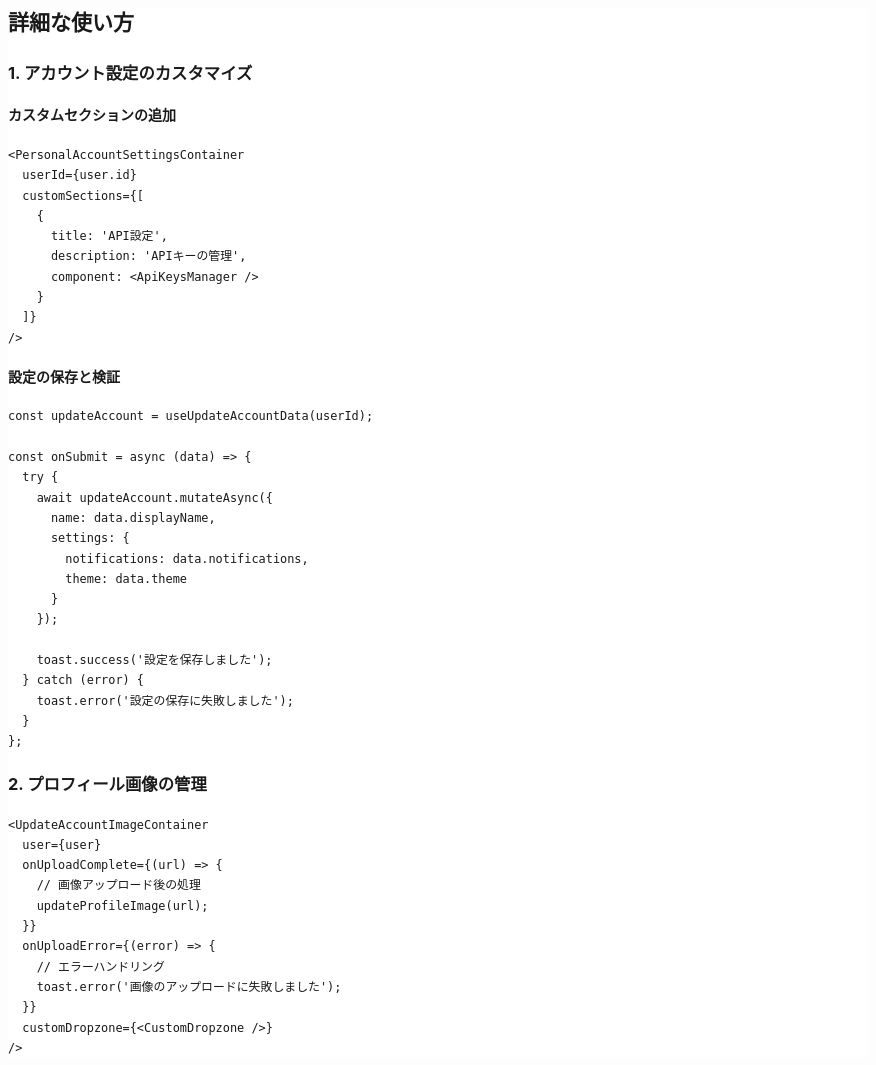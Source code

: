 ## 詳細な使い方

### 1. アカウント設定のカスタマイズ

#### カスタムセクションの追加
```tsx
<PersonalAccountSettingsContainer
  userId={user.id}
  customSections={[
    {
      title: 'API設定',
      description: 'APIキーの管理',
      component: <ApiKeysManager />
    }
  ]}
/>
```

#### 設定の保存と検証
```tsx
const updateAccount = useUpdateAccountData(userId);

const onSubmit = async (data) => {
  try {
    await updateAccount.mutateAsync({
      name: data.displayName,
      settings: {
        notifications: data.notifications,
        theme: data.theme
      }
    });
    
    toast.success('設定を保存しました');
  } catch (error) {
    toast.error('設定の保存に失敗しました');
  }
};
```

### 2. プロフィール画像の管理

```tsx
<UpdateAccountImageContainer
  user={user}
  onUploadComplete={(url) => {
    // 画像アップロード後の処理
    updateProfileImage(url);
  }}
  onUploadError={(error) => {
    // エラーハンドリング
    toast.error('画像のアップロードに失敗しました');
  }}
  customDropzone={<CustomDropzone />}
/>
```
